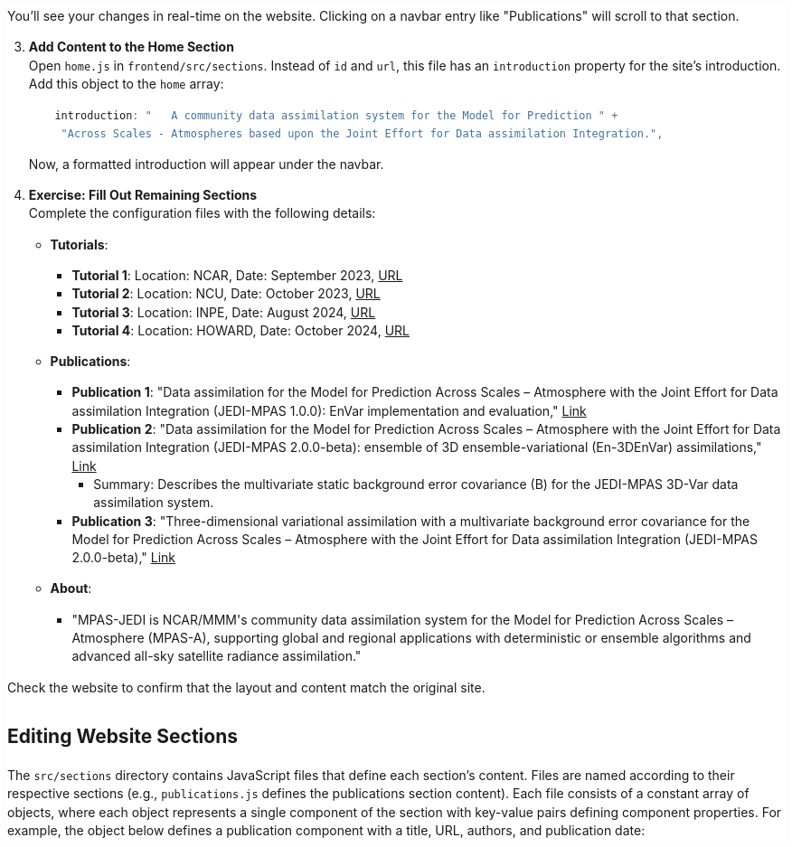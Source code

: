    You’ll see your changes in real-time on the website. Clicking on a navbar entry like "Publications" will scroll to that section.

3. **Add Content to the Home Section**  
   Open `home.js` in `frontend/src/sections`. Instead of `id` and `url`, this file has an `introduction` property for the site’s introduction. Add this object to the `home` array:
   ```javascript
       introduction: "   A community data assimilation system for the Model for Prediction " +
        "Across Scales - Atmospheres based upon the Joint Effort for Data assimilation Integration.",
   
   ```

   Now, a formatted introduction will appear under the navbar.

4. **Exercise: Fill Out Remaining Sections**  
   Complete the configuration files with the following details:

   - **Tutorials**:
     - **Tutorial 1**: Location: NCAR, Date: September 2023, [URL](https://www2.mmm.ucar.edu/projects/mpas-jedi/tutorial/202309NCAR/)
     - **Tutorial 2**: Location: NCU, Date: October 2023, [URL](https://www2.mmm.ucar.edu/projects/mpas-jedi/tutorial/202310NCU/)
     - **Tutorial 3**: Location: INPE, Date: August 2024, [URL](https://www2.mmm.ucar.edu/projects/mpas-jedi/tutorial/202408INPE/)
     - **Tutorial 4**: Location: HOWARD, Date: October 2024, [URL](https://www2.mmm.ucar.edu/projects/mpas-jedi/tutorial/202410HOWARD/)

   - **Publications**:
     - **Publication 1**: "Data assimilation for the Model for Prediction Across Scales – Atmosphere with the Joint Effort for Data assimilation Integration (JEDI-MPAS 1.0.0): EnVar implementation and evaluation," [Link](https://gmd.copernicus.org/articles/15/7859/2022/)
     - **Publication 2**: "Data assimilation for the Model for Prediction Across Scales – Atmosphere with the Joint Effort for Data assimilation Integration (JEDI-MPAS 2.0.0-beta): ensemble of 3D ensemble-variational (En-3DEnVar) assimilations," [Link](https://gmd.copernicus.org/articles/16/7123/2023/)
       - Summary: Describes the multivariate static background error covariance (B) for the JEDI-MPAS 3D-Var data assimilation system.
     - **Publication 3**: "Three-dimensional variational assimilation with a multivariate background error covariance for the Model for Prediction Across Scales – Atmosphere with the Joint Effort for Data assimilation Integration (JEDI-MPAS 2.0.0-beta)," [Link](https://gmd.copernicus.org/articles/17/3879/2024/)

   - **About**:  
     - "MPAS-JEDI is NCAR/MMM's community data assimilation system for the Model for Prediction Across Scales – Atmosphere (MPAS-A), supporting global and regional applications with deterministic or ensemble algorithms and advanced all-sky satellite radiance assimilation."

Check the website to confirm that the layout and content match the original site.

## Editing Website Sections
The `src/sections` directory contains JavaScript files that define each section’s content. Files are named according to their respective sections 
(e.g., `publications.js` defines the publications section content). 
Each file consists of a constant array of objects, 
where each object represents a single component of the section with key-value pairs defining component properties.
For example, the object below defines a publication component with a title, URL, authors, and publication date:
